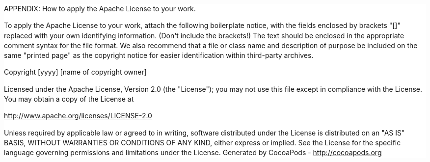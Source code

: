 APPENDIX: How to apply the Apache License to your work.

  To apply the Apache License to your work, attach the following
  boilerplate notice, with the fields enclosed by brackets "[]"
  replaced with your own identifying information. (Don't include
  the brackets!)  The text should be enclosed in the appropriate
  comment syntax for the file format. We also recommend that a
  file or class name and description of purpose be included on the
  same "printed page" as the copyright notice for easier
  identification within third-party archives.

Copyright [yyyy] [name of copyright owner]

Licensed under the Apache License, Version 2.0 (the "License");
you may not use this file except in compliance with the License.
You may obtain a copy of the License at

   http://www.apache.org/licenses/LICENSE-2.0

Unless required by applicable law or agreed to in writing, software
distributed under the License is distributed on an "AS IS" BASIS,
WITHOUT WARRANTIES OR CONDITIONS OF ANY KIND, either express or implied.
See the License for the specific language governing permissions and
limitations under the License.
Generated by CocoaPods - http://cocoapods.org

